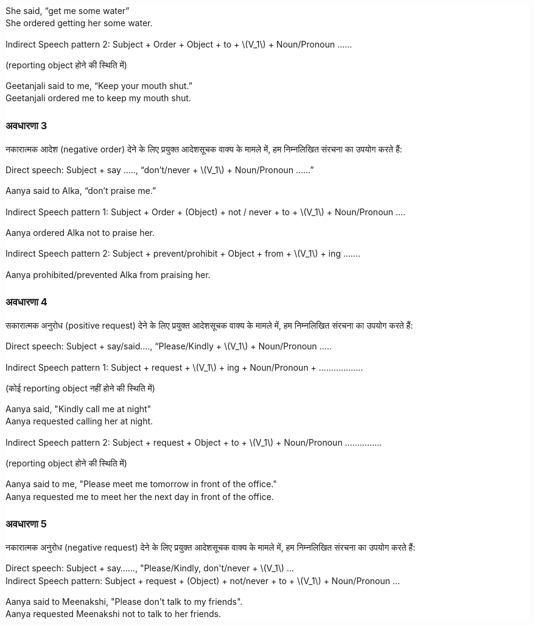 She said, “get me some water” <br>
She ordered getting her some water.  

<p> Indirect Speech pattern 2: Subject + Order + Object + to + \(V_1\) + Noun/Pronoun ...... </p>
(reporting object होने की स्थिति में)

Geetanjali said to me, “Keep your mouth shut.” <br>
Geetanjali ordered me to keep my mouth shut.

### अवधारणा 3

नकारात्मक आदेश (negative order) देने के लिए प्रयुक्त आदेशसूचक वाक्य के मामले में, हम निम्नलिखित संरचना का उपयोग करते हैं:

<p> Direct speech: Subject + say ....., “don’t/never + \(V_1\) + Noun/Pronoun ......” </p>
Aanya said to Alka, “don’t praise me.” 

<p> Indirect Speech pattern 1: Subject + Order + (Object) + not / never + to + \(V_1\) + Noun/Pronoun .... </p>
Aanya ordered Alka not to praise her.

<p> Indirect Speech pattern 2: Subject + prevent/prohibit + Object + from + \(V_1\) + ing ....... </p>
Aanya prohibited/prevented Alka from praising her.



### अवधारणा 4

सकारात्मक अनुरोध (positive request) देने के लिए प्रयुक्त आदेशसूचक वाक्य के मामले में, हम निम्नलिखित संरचना का उपयोग करते हैं:

<p> Direct speech: Subject + say/said...., “Please/Kindly + \(V_1\) + Noun/Pronoun ..... </p>

<p> Indirect Speech pattern 1: Subject + request + \(V_1\) + ing + Noun/Pronoun + .................. </p>
(कोई reporting object नहीं होने की स्थिति में)

Aanya said, "Kindly call me at night" <br>
Aanya requested calling her at night.   

<p> Indirect Speech pattern 2: Subject + request + Object + to + \(V_1\) + Noun/Pronoun ............... </p>
(reporting object होने की स्थिति में) 

Aanya said to me, "Please meet me tomorrow in front of the office." <br>
Aanya requested me to meet her the next day in front of the office.

### अवधारणा 5

नकारात्मक अनुरोध (negative request) देने के लिए प्रयुक्त आदेशसूचक वाक्य के मामले में, हम निम्नलिखित संरचना का उपयोग करते हैं:

<p> Direct speech: Subject + say……, "Please/Kindly, don't/never + \(V_1\) ... <br>
Indirect Speech pattern: Subject + request + (Object) + not/never + to + \(V_1\) + Noun/Pronoun ... </p>

Aanya said to Meenakshi, "Please don't talk to my friends". <br>
Aanya requested Meenakshi not to talk to her friends.
